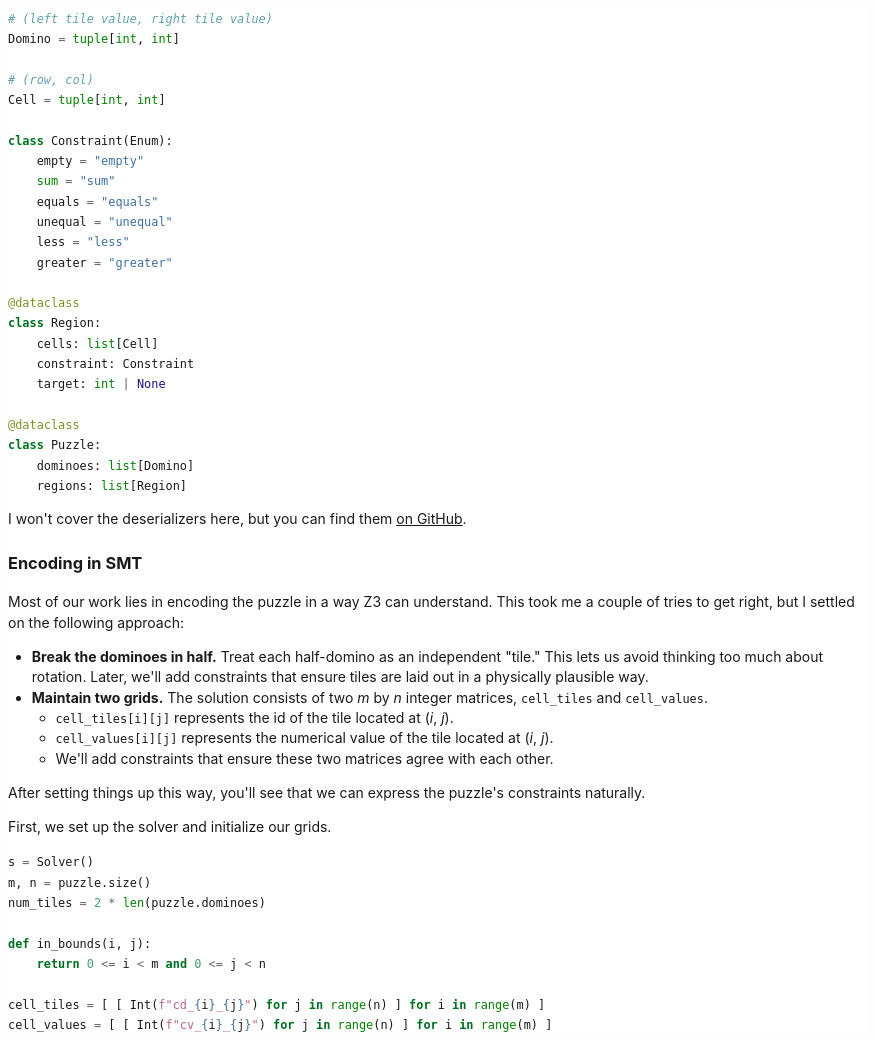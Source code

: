 ```python
# (left tile value, right tile value)
Domino = tuple[int, int]

# (row, col)
Cell = tuple[int, int]

class Constraint(Enum):
    empty = "empty"
    sum = "sum"
    equals = "equals"
    unequal = "unequal"
    less = "less"
    greater = "greater"

@dataclass
class Region:
    cells: list[Cell]
    constraint: Constraint
    target: int | None

@dataclass
class Puzzle:
    dominoes: list[Domino]
    regions: list[Region]
```

I won't cover the deserializers here, but you can find them [on GitHub](https://github.com/joek13/nyt-pips-solver/).

### Encoding in SMT

Most of our work lies in encoding the puzzle in a way Z3 can understand.
This took me a couple of tries to get right, but I settled on the following approach:

- **Break the dominoes in half.** Treat each half-domino as an independent "tile." This lets us avoid thinking too much about rotation.
  Later, we'll add constraints that ensure tiles are laid out in a physically plausible way.
- **Maintain two grids.** The solution consists of two *m* by *n* integer matrices, `cell_tiles` and `cell_values`.
    - `cell_tiles[i][j]` represents the id of the tile located at (*i*, *j*).
    - `cell_values[i][j]` represents the numerical value of the tile located at (*i*, *j*).
    - We'll add constraints that ensure these two matrices agree with each other.

After setting things up this way, you'll see that we can express the puzzle's constraints naturally.

First, we set up the solver and initialize our grids.

```python
s = Solver()
m, n = puzzle.size()
num_tiles = 2 * len(puzzle.dominoes)

def in_bounds(i, j):
    return 0 <= i < m and 0 <= j < n

cell_tiles = [ [ Int(f"cd_{i}_{j}") for j in range(n) ] for i in range(m) ]
cell_values = [ [ Int(f"cv_{i}_{j}") for j in range(n) ] for i in range(m) ]
```


[^1]: For more information, check out [this talk](https://www.youtube.com/watch?v=7WtWA0TTBqg&t=440s). (Link timestamped at introduction to SMT.)